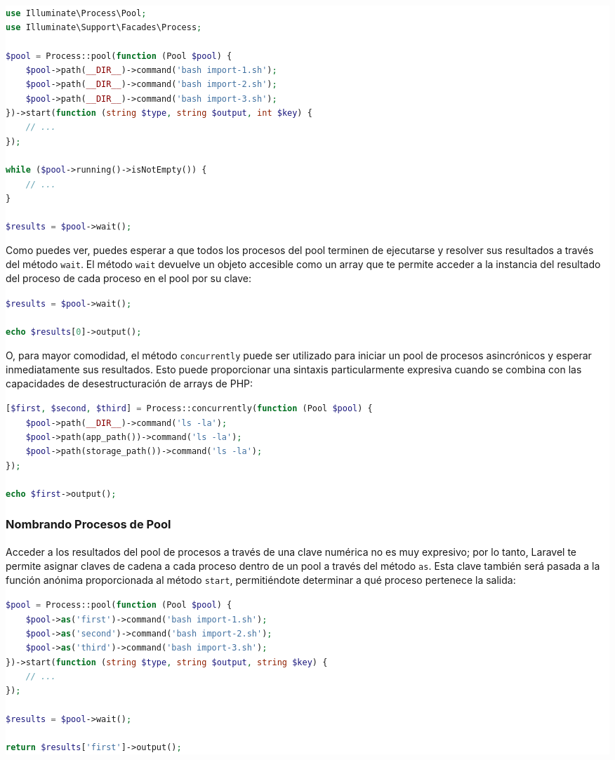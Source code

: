 ```php
use Illuminate\Process\Pool;
use Illuminate\Support\Facades\Process;

$pool = Process::pool(function (Pool $pool) {
    $pool->path(__DIR__)->command('bash import-1.sh');
    $pool->path(__DIR__)->command('bash import-2.sh');
    $pool->path(__DIR__)->command('bash import-3.sh');
})->start(function (string $type, string $output, int $key) {
    // ...
});

while ($pool->running()->isNotEmpty()) {
    // ...
}

$results = $pool->wait();
```

Como puedes ver, puedes esperar a que todos los procesos del pool terminen de ejecutarse y resolver sus resultados a través del método `wait`. El método `wait` devuelve un objeto accesible como un array que te permite acceder a la instancia del resultado del proceso de cada proceso en el pool por su clave:

```php
$results = $pool->wait();

echo $results[0]->output();
```

O, para mayor comodidad, el método `concurrently` puede ser utilizado para iniciar un pool de procesos asincrónicos y esperar inmediatamente sus resultados. Esto puede proporcionar una sintaxis particularmente expresiva cuando se combina con las capacidades de desestructuración de arrays de PHP:

```php
[$first, $second, $third] = Process::concurrently(function (Pool $pool) {
    $pool->path(__DIR__)->command('ls -la');
    $pool->path(app_path())->command('ls -la');
    $pool->path(storage_path())->command('ls -la');
});

echo $first->output();
```

<a name="naming-pool-processes"></a>
### Nombrando Procesos de Pool

Acceder a los resultados del pool de procesos a través de una clave numérica no es muy expresivo; por lo tanto, Laravel te permite asignar claves de cadena a cada proceso dentro de un pool a través del método `as`. Esta clave también será pasada a la función anónima proporcionada al método `start`, permitiéndote determinar a qué proceso pertenece la salida:

```php
$pool = Process::pool(function (Pool $pool) {
    $pool->as('first')->command('bash import-1.sh');
    $pool->as('second')->command('bash import-2.sh');
    $pool->as('third')->command('bash import-3.sh');
})->start(function (string $type, string $output, string $key) {
    // ...
});

$results = $pool->wait();

return $results['first']->output();
```
